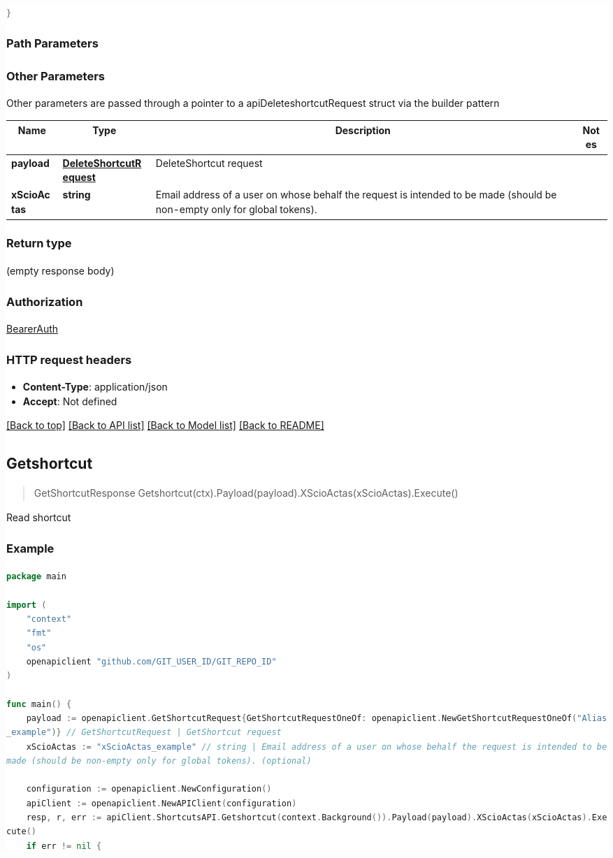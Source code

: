 ```go
}
```

### Path Parameters



### Other Parameters

Other parameters are passed through a pointer to a apiDeleteshortcutRequest struct via the builder pattern


Name | Type | Description  | Notes
------------- | ------------- | ------------- | -------------
 **payload** | [**DeleteShortcutRequest**](DeleteShortcutRequest.md) | DeleteShortcut request | 
 **xScioActas** | **string** | Email address of a user on whose behalf the request is intended to be made (should be non-empty only for global tokens). | 

### Return type

 (empty response body)

### Authorization

[BearerAuth](../README.md#BearerAuth)

### HTTP request headers

- **Content-Type**: application/json
- **Accept**: Not defined

[[Back to top]](#) [[Back to API list]](../README.md#documentation-for-api-endpoints)
[[Back to Model list]](../README.md#documentation-for-models)
[[Back to README]](../README.md)


## Getshortcut

> GetShortcutResponse Getshortcut(ctx).Payload(payload).XScioActas(xScioActas).Execute()

Read shortcut



### Example

```go
package main

import (
	"context"
	"fmt"
	"os"
	openapiclient "github.com/GIT_USER_ID/GIT_REPO_ID"
)

func main() {
	payload := openapiclient.GetShortcutRequest{GetShortcutRequestOneOf: openapiclient.NewGetShortcutRequestOneOf("Alias_example")} // GetShortcutRequest | GetShortcut request
	xScioActas := "xScioActas_example" // string | Email address of a user on whose behalf the request is intended to be made (should be non-empty only for global tokens). (optional)

	configuration := openapiclient.NewConfiguration()
	apiClient := openapiclient.NewAPIClient(configuration)
	resp, r, err := apiClient.ShortcutsAPI.Getshortcut(context.Background()).Payload(payload).XScioActas(xScioActas).Execute()
	if err != nil {
```